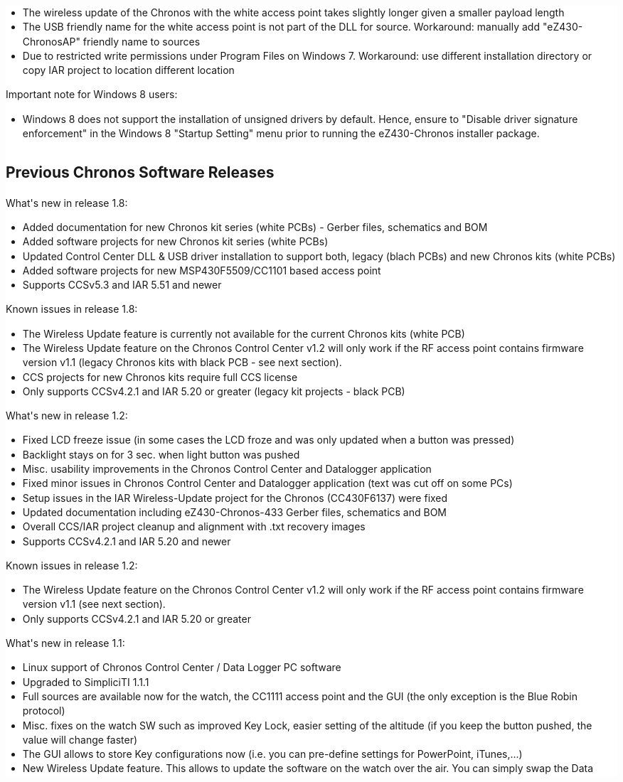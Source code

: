 - The wireless update of the Chronos with the white access point takes slightly longer given a smaller payload length
- The USB friendly name for the white access point is not part of the DLL for source. Workaround: manually add "eZ430-ChronosAP" friendly name to sources
- Due to restricted write permissions under Program Files on Windows 7. Workaround: use different installation directory or copy IAR project to location different location

Important note for Windows 8 users:

- Windows 8 does not support the installation of unsigned drivers by default. Hence, ensure to "Disable driver signature enforcement" in the Windows 8 "Startup Setting" menu prior to running the eZ430-Chronos installer package.

## Previous Chronos Software Releases

What's new in release 1.8:

- Added documentation for new Chronos kit series (white PCBs) - Gerber files, schematics and BOM
- Added software projects for new Chronos kit series (white PCBs)
- Updated Control Center DLL & USB driver installation to support both, legacy (blach PCBs) and new Chronos kits (white PCBs)
- Added software projects for new MSP430F5509/CC1101 based access point
- Supports CCSv5.3 and IAR 5.51 and newer

Known issues in release 1.8:

- The Wireless Update feature is currently not available for the current Chronos kits (white PCB)
- The Wireless Update feature on the Chronos Control Center v1.2 will only work if the RF access point contains firmware version v1.1 (legacy Chronos kits with black PCB - see next section).
- CCS projects for new Chronos kits require full CCS license
- Only supports CCSv4.2.1 and IAR 5.20 or greater (legacy kit projects - black PCB)

What's new in release 1.2:

- Fixed LCD freeze issue (in some cases the LCD froze and was only updated when a button was pressed)
- Backlight stays on for 3 sec. when light button was pushed
- Misc. usability improvements in the Chronos Control Center and Datalogger application
- Fixed minor issues in Chronos Control Center and Datalogger application (text was cut off on some PCs)
- Setup issues in the IAR Wireless-Update project for the Chronos (CC430F6137) were fixed
- Updated documentation including eZ430-Chronos-433 Gerber files, schematics and BOM
- Overall CCS/IAR project cleanup and alignment with .txt recovery images
- Supports CCSv4.2.1 and IAR 5.20 and newer

Known issues in release 1.2:

- The Wireless Update feature on the Chronos Control Center v1.2 will only work if the RF access point contains firmware version v1.1 (see next section).
- Only supports CCSv4.2.1 and IAR 5.20 or greater

What's new in release 1.1:

- Linux support of Chronos Control Center / Data Logger PC software
- Upgraded to SimpliciTI 1.1.1
- Full sources are available now for the watch, the CC1111 access point and the GUI (the only exception is the Blue Robin protocol)
- Misc. fixes on the watch SW such as improved Key Lock, easier setting of the altitude (if you keep the button pushed, the value will change faster)
- The GUI allows to store Key configurations now (i.e. you can pre-define settings for PowerPoint, iTunes,...)
- New Wireless Update feature. This allows to update the software on the watch over the air. You can simply swap the Data
